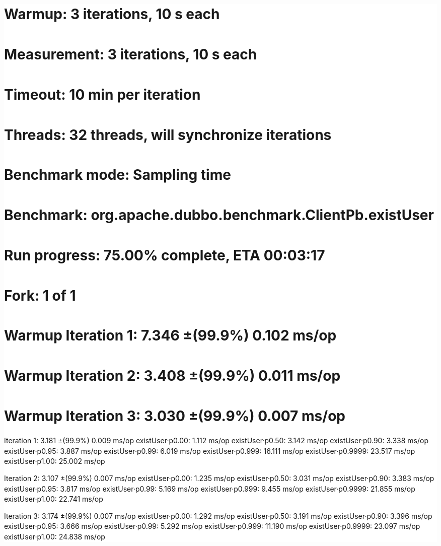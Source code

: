 # Warmup: 3 iterations, 10 s each
# Measurement: 3 iterations, 10 s each
# Timeout: 10 min per iteration
# Threads: 32 threads, will synchronize iterations
# Benchmark mode: Sampling time
# Benchmark: org.apache.dubbo.benchmark.ClientPb.existUser

# Run progress: 75.00% complete, ETA 00:03:17
# Fork: 1 of 1
# Warmup Iteration   1: 7.346 ±(99.9%) 0.102 ms/op
# Warmup Iteration   2: 3.408 ±(99.9%) 0.011 ms/op
# Warmup Iteration   3: 3.030 ±(99.9%) 0.007 ms/op
Iteration   1: 3.181 ±(99.9%) 0.009 ms/op
                 existUser·p0.00:   1.112 ms/op
                 existUser·p0.50:   3.142 ms/op
                 existUser·p0.90:   3.338 ms/op
                 existUser·p0.95:   3.887 ms/op
                 existUser·p0.99:   6.019 ms/op
                 existUser·p0.999:  16.111 ms/op
                 existUser·p0.9999: 23.517 ms/op
                 existUser·p1.00:   25.002 ms/op

Iteration   2: 3.107 ±(99.9%) 0.007 ms/op
                 existUser·p0.00:   1.235 ms/op
                 existUser·p0.50:   3.031 ms/op
                 existUser·p0.90:   3.383 ms/op
                 existUser·p0.95:   3.817 ms/op
                 existUser·p0.99:   5.169 ms/op
                 existUser·p0.999:  9.455 ms/op
                 existUser·p0.9999: 21.855 ms/op
                 existUser·p1.00:   22.741 ms/op

Iteration   3: 3.174 ±(99.9%) 0.007 ms/op
                 existUser·p0.00:   1.292 ms/op
                 existUser·p0.50:   3.191 ms/op
                 existUser·p0.90:   3.396 ms/op
                 existUser·p0.95:   3.666 ms/op
                 existUser·p0.99:   5.292 ms/op
                 existUser·p0.999:  11.190 ms/op
                 existUser·p0.9999: 23.097 ms/op
                 existUser·p1.00:   24.838 ms/op
